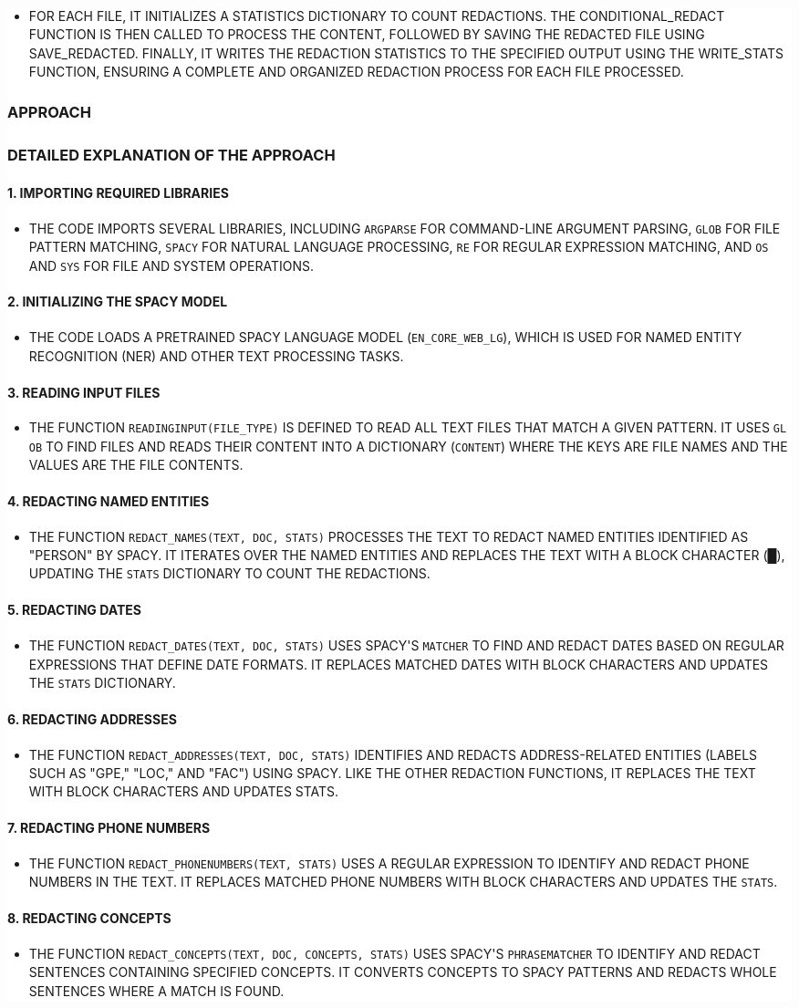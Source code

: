  - FOR EACH FILE, IT INITIALIZES A STATISTICS DICTIONARY TO COUNT REDACTIONS. THE CONDITIONAL_REDACT FUNCTION IS THEN CALLED TO PROCESS THE CONTENT, FOLLOWED BY SAVING THE REDACTED FILE USING SAVE_REDACTED. FINALLY, IT WRITES THE REDACTION STATISTICS TO THE SPECIFIED OUTPUT USING THE WRITE_STATS FUNCTION, ENSURING A COMPLETE AND ORGANIZED REDACTION PROCESS FOR EACH FILE PROCESSED.

### APPROACH

### DETAILED EXPLANATION OF THE APPROACH

#### 1. **IMPORTING REQUIRED LIBRARIES**
   - THE CODE IMPORTS SEVERAL LIBRARIES, INCLUDING `ARGPARSE` FOR COMMAND-LINE ARGUMENT PARSING, `GLOB` FOR FILE PATTERN MATCHING, `SPACY` FOR NATURAL LANGUAGE PROCESSING, `RE` FOR REGULAR EXPRESSION MATCHING, AND `OS` AND `SYS` FOR FILE AND SYSTEM OPERATIONS.

#### 2. **INITIALIZING THE SPACY MODEL**
   - THE CODE LOADS A PRETRAINED SPACY LANGUAGE MODEL (`EN_CORE_WEB_LG`), WHICH IS USED FOR NAMED ENTITY RECOGNITION (NER) AND OTHER TEXT PROCESSING TASKS.

#### 3. **READING INPUT FILES**
   - THE FUNCTION `READINGINPUT(FILE_TYPE)` IS DEFINED TO READ ALL TEXT FILES THAT MATCH A GIVEN PATTERN. IT USES `GLOB` TO FIND FILES AND READS THEIR CONTENT INTO A DICTIONARY (`CONTENT`) WHERE THE KEYS ARE FILE NAMES AND THE VALUES ARE THE FILE CONTENTS.

#### 4. **REDACTING NAMED ENTITIES**
   - THE FUNCTION `REDACT_NAMES(TEXT, DOC, STATS)` PROCESSES THE TEXT TO REDACT NAMED ENTITIES IDENTIFIED AS "PERSON" BY SPACY. IT ITERATES OVER THE NAMED ENTITIES AND REPLACES THE TEXT WITH A BLOCK CHARACTER (█), UPDATING THE `STATS` DICTIONARY TO COUNT THE REDACTIONS.

#### 5. **REDACTING DATES**
   - THE FUNCTION `REDACT_DATES(TEXT, DOC, STATS)` USES SPACY'S `MATCHER` TO FIND AND REDACT DATES BASED ON REGULAR EXPRESSIONS THAT DEFINE DATE FORMATS. IT REPLACES MATCHED DATES WITH BLOCK CHARACTERS AND UPDATES THE `STATS` DICTIONARY.

#### 6. **REDACTING ADDRESSES**
   - THE FUNCTION `REDACT_ADDRESSES(TEXT, DOC, STATS)` IDENTIFIES AND REDACTS ADDRESS-RELATED ENTITIES (LABELS SUCH AS "GPE," "LOC," AND "FAC") USING SPACY. LIKE THE OTHER REDACTION FUNCTIONS, IT REPLACES THE TEXT WITH BLOCK CHARACTERS AND UPDATES STATS.

#### 7. **REDACTING PHONE NUMBERS**
   - THE FUNCTION `REDACT_PHONENUMBERS(TEXT, STATS)` USES A REGULAR EXPRESSION TO IDENTIFY AND REDACT PHONE NUMBERS IN THE TEXT. IT REPLACES MATCHED PHONE NUMBERS WITH BLOCK CHARACTERS AND UPDATES THE `STATS`.

#### 8. **REDACTING CONCEPTS**
   - THE FUNCTION `REDACT_CONCEPTS(TEXT, DOC, CONCEPTS, STATS)` USES SPACY'S `PHRASEMATCHER` TO IDENTIFY AND REDACT SENTENCES CONTAINING SPECIFIED CONCEPTS. IT CONVERTS CONCEPTS TO SPACY PATTERNS AND REDACTS WHOLE SENTENCES WHERE A MATCH IS FOUND.
